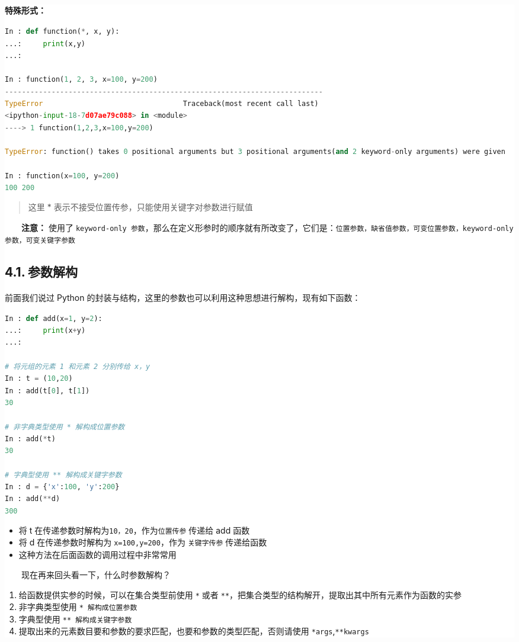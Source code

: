 **特殊形式：**

```python
In : def function(*, x, y):   
...:     print(x,y)
...:

In : function(1, 2, 3, x=100, y=200)
---------------------------------------------------------------------------
TypeError                                 Traceback(most recent call last)
<ipython-input-18-7d07ae79c088> in <module>
----> 1 function(1,2,3,x=100,y=200)

TypeError: function() takes 0 positional arguments but 3 positional arguments(and 2 keyword-only arguments) were given

In : function(x=100, y=200)
100 200
```

> 这里 * 表示不接受位置传参，只能使用关键字对参数进行赋值  

&emsp;&emsp;__注意：__ 使用了 `keyword-only 参数`，那么在定义形参时的顺序就有所改变了，它们是：`位置参数，缺省值参数，可变位置参数，keyword-only 参数，可变关键字参数`

## 4.1. 参数解构
前面我们说过 Python 的封装与结构，这里的参数也可以利用这种思想进行解构，现有如下函数：

```python
In : def add(x=1, y=2):
...:     print(x+y)
...:

# 将元组的元素 1 和元素 2 分别传给 x，y
In : t = (10,20)
In : add(t[0], t[1])   
30

# 非字典类型使用 * 解构成位置参数
In : add(*t)  
30

# 字典型使用 ** 解构成关键字参数
In : d = {'x':100, 'y':200}
In : add(**d)
300
```

- 将 t 在传递参数时解构为`10，20`，作为` 位置传参 ` 传递给 add 函数
- 将 d 在传递参数时解构为 `x=100,y=200`，作为 `关键字传参` 传递给函数
- 这种方法在后面函数的调用过程中非常常用  

&emsp;&emsp;现在再来回头看一下，什么时参数解构？
1. 给函数提供实参的时候，可以在集合类型前使用 `*` 或者 `**`，把集合类型的结构解开，提取出其中所有元素作为函数的实参
2. 非字典类型使用 `* 解构成位置参数`
3. 字典型使用 `** 解构成关键字参数`
4. 提取出来的元素数目要和参数的要求匹配，也要和参数的类型匹配，否则请使用 `*args`,`**kwargs`  
